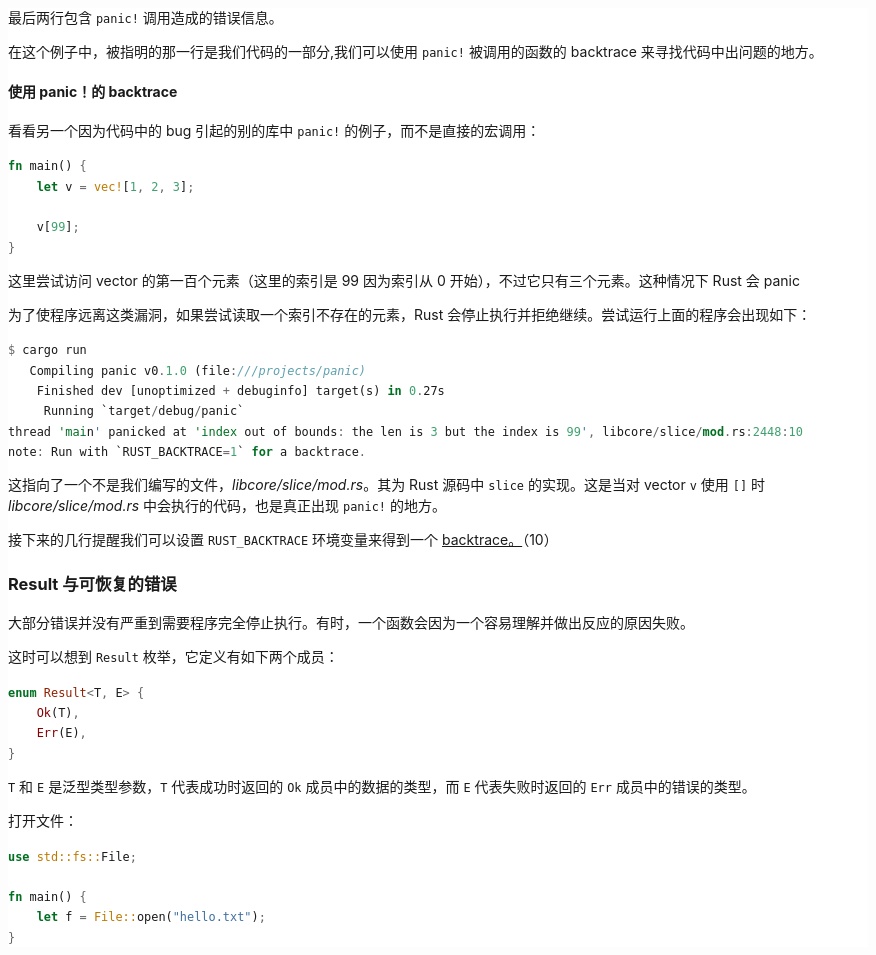最后两行包含 `panic!` 调用造成的错误信息。

在这个例子中，被指明的那一行是我们代码的一部分,我们可以使用 `panic!` 被调用的函数的 backtrace 来寻找代码中出问题的地方。

#### 使用 panic！的 backtrace

看看另一个因为代码中的 bug 引起的别的库中 `panic!` 的例子，而不是直接的宏调用：

```rust
fn main() {
    let v = vec![1, 2, 3];

    v[99];
}
```

这里尝试访问 vector 的第一百个元素（这里的索引是 99 因为索引从 0 开始），不过它只有三个元素。这种情况下 Rust 会 panic

为了使程序远离这类漏洞，如果尝试读取一个索引不存在的元素，Rust 会停止执行并拒绝继续。尝试运行上面的程序会出现如下：

```rust
$ cargo run
   Compiling panic v0.1.0 (file:///projects/panic)
    Finished dev [unoptimized + debuginfo] target(s) in 0.27s
     Running `target/debug/panic`
thread 'main' panicked at 'index out of bounds: the len is 3 but the index is 99', libcore/slice/mod.rs:2448:10
note: Run with `RUST_BACKTRACE=1` for a backtrace.
```

这指向了一个不是我们编写的文件，*libcore/slice/mod.rs*。其为 Rust 源码中 `slice` 的实现。这是当对 vector `v` 使用 `[]` 时 *libcore/slice/mod.rs* 中会执行的代码，也是真正出现 `panic!` 的地方。

接下来的几行提醒我们可以设置 `RUST_BACKTRACE` 环境变量来得到一个 <u>backtrace。</u>（10）

### Result 与可恢复的错误

大部分错误并没有严重到需要程序完全停止执行。有时，一个函数会因为一个容易理解并做出反应的原因失败。

这时可以想到 `Result` 枚举，它定义有如下两个成员：

```rust
enum Result<T, E> {
    Ok(T),
    Err(E),
}
```

`T` 和 `E` 是泛型类型参数，`T` 代表成功时返回的 `Ok` 成员中的数据的类型，而 `E` 代表失败时返回的 `Err` 成员中的错误的类型。

打开文件：

```rust
use std::fs::File;

fn main() {
    let f = File::open("hello.txt");
}
```
